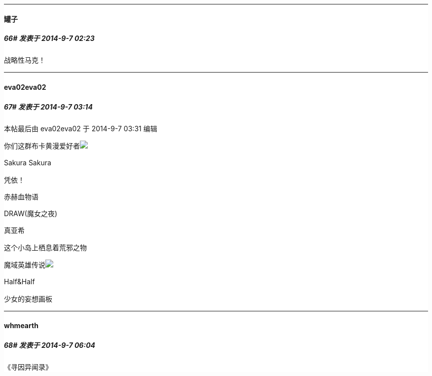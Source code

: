 





-----

####  罐子  
##### 66#       发表于 2014-9-7 02:23




战略性马克！







-----

####  eva02eva02  
##### 67#       发表于 2014-9-7 03:14



 本帖最后由 eva02eva02 于 2014-9-7 03:31 编辑 

你们这群布卡黄漫爱好者<img src="https://static.saraba1st.com/image/smiley/face/91.gif" referrerpolicy="no-referrer">

Sakura Sakura

凭依！

赤赫血物语

DRAW(魔女之夜)

真亚希

这个小岛上栖息着荒邪之物

魔域英雄传说<img src="https://static.saraba1st.com/image/smiley/face/41.gif" referrerpolicy="no-referrer">

Half&amp;Half

少女的妄想画板









-----

####  whmearth  
##### 68#       发表于 2014-9-7 06:04




《寻因异闻录》
